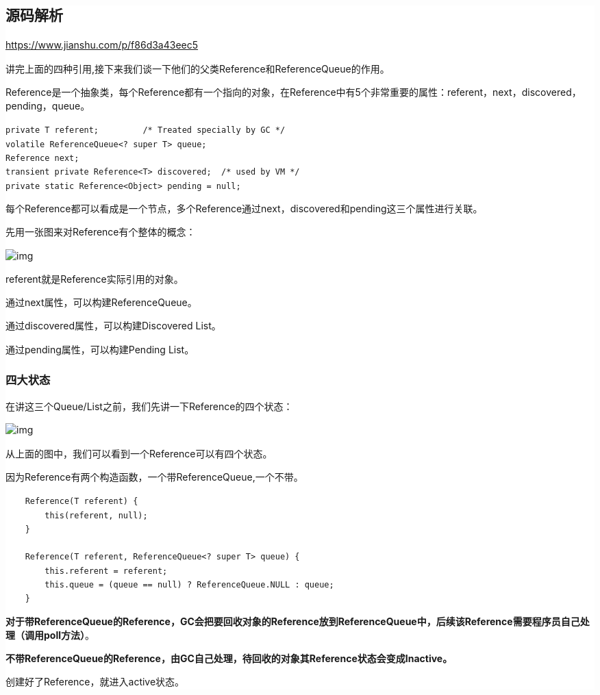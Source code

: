 
## 源码解析

https://www.jianshu.com/p/f86d3a43eec5


讲完上面的四种引用,接下来我们谈一下他们的父类Reference和ReferenceQueue的作用。

Reference是一个抽象类，每个Reference都有一个指向的对象，在Reference中有5个非常重要的属性：referent，next，discovered，pending，queue。

```
private T referent;         /* Treated specially by GC */
volatile ReferenceQueue<? super T> queue;
Reference next;
transient private Reference<T> discovered;  /* used by VM */
private static Reference<Object> pending = null;
```

每个Reference都可以看成是一个节点，多个Reference通过next，discovered和pending这三个属性进行关联。

先用一张图来对Reference有个整体的概念：

![img](http://wupan.dns.army:5000/wupan/Typora-Picgo-Gitee/raw/branch/master/img/20210414095519.png)

referent就是Reference实际引用的对象。

通过next属性，可以构建ReferenceQueue。

通过discovered属性，可以构建Discovered List。

通过pending属性，可以构建Pending List。

### 四大状态

在讲这三个Queue/List之前，我们先讲一下Reference的四个状态：

![img](http://wupan.dns.army:5000/wupan/Typora-Picgo-Gitee/raw/branch/master/img/20210414095536.png)

从上面的图中，我们可以看到一个Reference可以有四个状态。

因为Reference有两个构造函数，一个带ReferenceQueue,一个不带。

```
    Reference(T referent) {
        this(referent, null);
    }

    Reference(T referent, ReferenceQueue<? super T> queue) {
        this.referent = referent;
        this.queue = (queue == null) ? ReferenceQueue.NULL : queue;
    }
```

**对于带ReferenceQueue的Reference，GC会把要回收对象的Reference放到ReferenceQueue中，后续该Reference需要程序员自己处理（调用poll方法）**。

**不带ReferenceQueue的Reference，由GC自己处理，待回收的对象其Reference状态会变成Inactive。**

创建好了Reference，就进入active状态。
